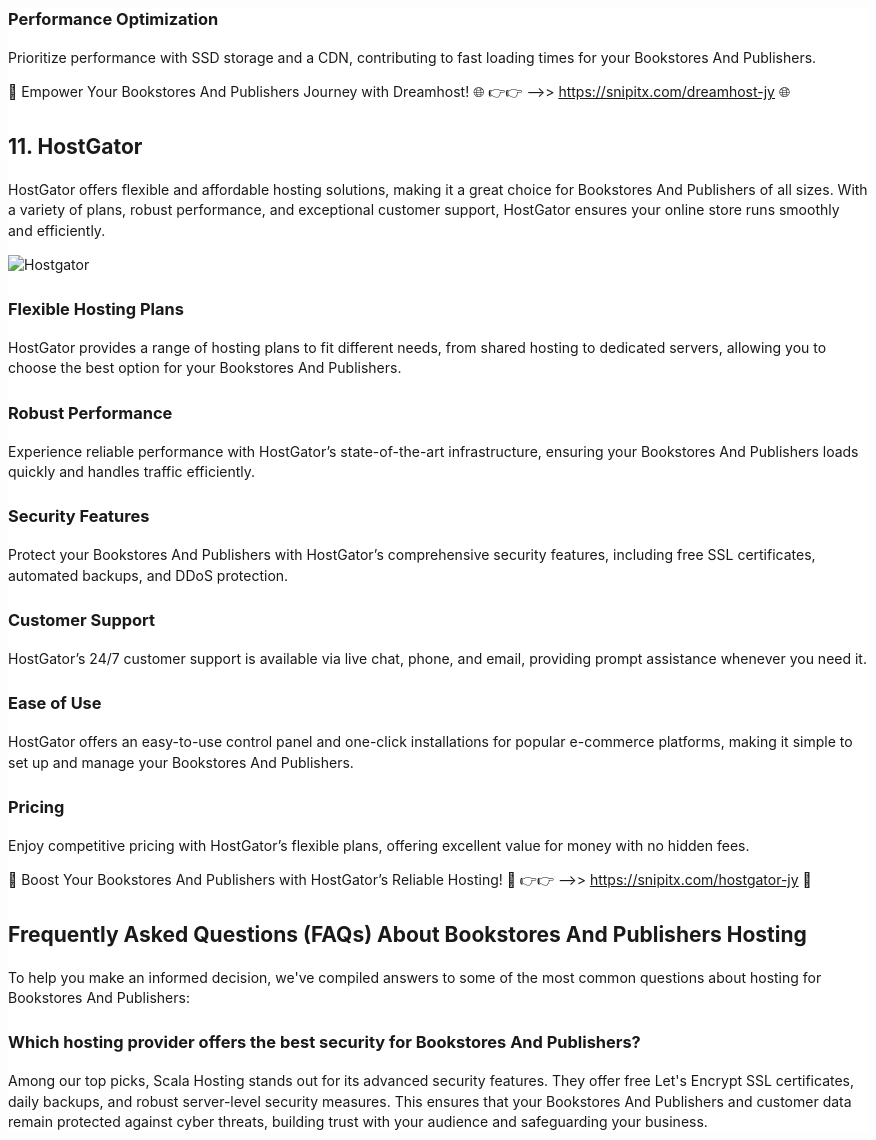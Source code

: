 ### Performance Optimization
Prioritize performance with SSD storage and a CDN, contributing to fast loading times for your Bookstores And Publishers.

🚀 Empower Your Bookstores And Publishers Journey with Dreamhost! 🌐
👉👉 -->> https://snipitx.com/dreamhost-jy 🌐

## 11. HostGator

HostGator offers flexible and affordable hosting solutions, making it a great choice for Bookstores And Publishers of all sizes. With a variety of plans, robust performance, and exceptional customer support, HostGator ensures your online store runs smoothly and efficiently.

![Hostgator](https://i.imgur.com/SNC0dSu.jpeg "Hostgator Hosting")

### Flexible Hosting Plans
HostGator provides a range of hosting plans to fit different needs, from shared hosting to dedicated servers, allowing you to choose the best option for your Bookstores And Publishers.

### Robust Performance
Experience reliable performance with HostGator’s state-of-the-art infrastructure, ensuring your Bookstores And Publishers loads quickly and handles traffic efficiently.

### Security Features
Protect your Bookstores And Publishers with HostGator’s comprehensive security features, including free SSL certificates, automated backups, and DDoS protection.

### Customer Support
HostGator’s 24/7 customer support is available via live chat, phone, and email, providing prompt assistance whenever you need it.

### Ease of Use
HostGator offers an easy-to-use control panel and one-click installations for popular e-commerce platforms, making it simple to set up and manage your Bookstores And Publishers.

### Pricing
Enjoy competitive pricing with HostGator’s flexible plans, offering excellent value for money with no hidden fees.

🌟 Boost Your Bookstores And Publishers with HostGator’s Reliable Hosting! 🚀
👉👉 -->> https://snipitx.com/hostgator-jy 🚀

## Frequently Asked Questions (FAQs) About Bookstores And Publishers Hosting

To help you make an informed decision, we've compiled answers to some of the most common questions about hosting for Bookstores And Publishers:

### Which hosting provider offers the best security for Bookstores And Publishers? 
Among our top picks, Scala Hosting stands out for its advanced security features. They offer free Let's Encrypt SSL certificates, daily backups, and robust server-level security measures. This ensures that your Bookstores And Publishers and customer data remain protected against cyber threats, building trust with your audience and safeguarding your business.
